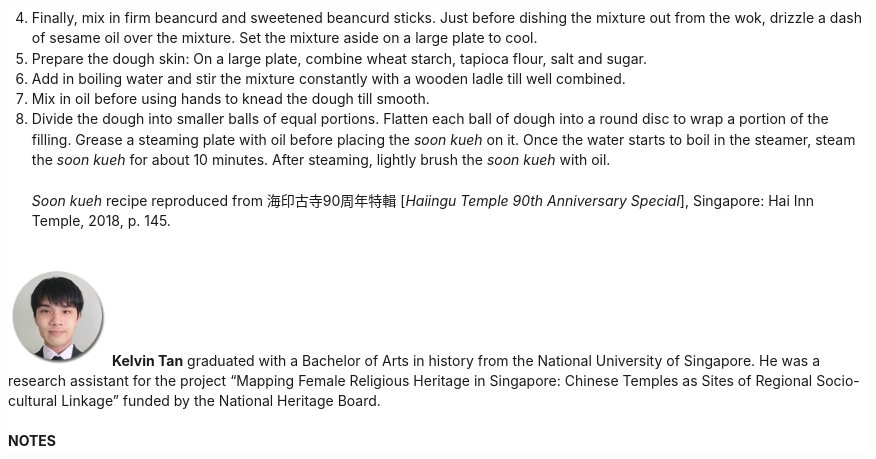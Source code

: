 4. Finally, mix in firm beancurd and sweetened beancurd sticks. Just before dishing the mixture out from the wok, drizzle a dash of sesame oil over the mixture. Set the mixture aside on a large plate to cool.<br>
5. Prepare the dough skin: On a large plate, combine wheat starch, tapioca flour, salt and sugar.<br>
6. Add in boiling water and stir the mixture constantly with a wooden ladle till well combined.<br>
7. Mix in oil before using hands to knead the dough till smooth.
8. Divide the dough into smaller balls of equal portions. Flatten each ball of dough into a round disc to wrap a portion of the filling. Grease a steaming plate with oil before placing the <i>soon kueh</i> on it. Once the water starts to boil in the steamer, steam the <i>soon kueh</i> for about 10 minutes. After steaming, lightly brush the <i>soon kueh</i> with oil.
<br><br>
<i>Soon kueh</i> recipe reproduced from 海印古寺90周年特輯 [<i>Haiingu Temple 90th Anniversary Special</i>], Singapore: Hai Inn Temple, 2018, p. 145.
</div>
	
<div style="background-color: white;">
<br/>
<img src="/images/Vol%2018%20Issue%201/Authors/Kelvin_Tan.png" style="width: 100px; height: 100px;"/>
	<b>Kelvin Tan</b> graduated with a Bachelor of Arts in history from the National University of Singapore. He was a research assistant for the project “Mapping Female Religious Heritage in Singapore: Chinese Temples as Sites of Regional Socio-cultural Linkage” funded by the National Heritage Board. </div>

	
#### **NOTES**

[^1]: Show Ying Ruo, “Virtuous Women on the Move: Minnan Vegetarian Women (Caigu) and Chinese Buddhism in Twentieth-century Singapore,” 華人宗教研究 [*Studies in Chinese Religions*] 17 (2021): 138, 167–68, https://www.academia.edu/46956207/Virtuous_Women_on_the_Move_Minnan_Vegetarian_Women_caigu_and_Chinese_Buddhism_in_Twentieth_Century_Singapore.

[^2]: 许源泰 [Xu Yuantai], [沿革与模式: 新加坡道教和佛教传播研究](https://catalogue.nlb.gov.sg/cgi-bin/spydus.exe/ENQ/WPAC/BIBENQ?SETLVL=1&BRN=200143459) [*History and Model: Research on the Spread of Taoism and Buddhism in Singapore*] (Singapore: 新加坡国立大学中文系, 2013). (From National Library, Singapore, call no. RSING 294.3095957 XYT)

[^3]: Violet Oon, “[Vegetarian Food for All](http://eresources.nlb.gov.sg/newspapers/Digitised/Article/singmonitor19840826-1.2.43.2),” *Singapore Monitor*, 26 August 1984, 1. (From NewspaperSG)

[^4]: 洪錦棠 [Hong Jintang], [星洲唯一素食舘六和園是佛教徒開辦是婦女界所營業](http://eresources.nlb.gov.sg/newspapers/Digitised/Article/nysp19480623-1.2.34.4) [“Singapore’s Only Vegetarian Restaurant Loke Woh Yuen Was Opened by Buddhists and Managed by Women”], 南洋商报 [*Nanyang Siang Pau*], 23 June 1948, 6. (From NewspaperSG)

[^5]: Oon, “[Vegetarian Food for All](http://eresources.nlb.gov.sg/newspapers/Digitised/Article/singmonitor19840826-1.2.43.2).”

[^6]: Oon, “[Vegetarian Food for All](http://eresources.nlb.gov.sg/newspapers/Digitised/Article/singmonitor19840826-1.2.43.2).”

[^7]: 区如柏 [Ou Rubo], 素菜馆“老大”接搬迁令 六和园临别依依 [“The ‘Master’ of Vegetarian Restaurants Receives Relocation Orders, Loke Woh Yuen Bids a Reluctant Farewell”], 联合早报 [*Lianhe Zaobao*], 6 October 1991, 42. (From NewspaperSG)

[^8]: [菩提林素食館 昨日經開幕](https://eresources.nlb.gov.sg/newspapers/Digitised/Article/scjp19540130-1.2.42.9) [“Bodhi Lin Vegetarian Restaurant Opened Yesterday”], 星洲日報 [*Sin Chew Jit Poh*], 30 January 1954, 6. (From NewspaperSG)

[^9]: [菩提林素食舘 十八週年紀念 本週五設素菜 招待各界嘉賓](http://eresources.nlb.gov.sg/newspapers/Digitised/Article/shinmin19720118-1.2.47) [“In Commemoration of Its 18th Anniversary, Bodhi Lin Vegetarian Restaurant Runs a Vegetarian Banquet This Friday to Serve Guests”], 新明日报 [*Shinmin Daily News*], 18 January 1972, 4. (From NewspaperSG)

[^10]: [菩提林素食館訂二月廿日起義賣十天全部收入捐助南大基金預料售券所得可達一萬元](http://eresources.nlb.gov.sg/newspapers/Digitised/Article/nysp19540118-1.2.33.13) [“Bodhi Lin Vegetarian Restaurant Organises a 10-day Charity Drive from the 29th, All Proceeds Go to Nanyang University and Are Expected to Reach $10,000”], 南洋商报 [*Nanyang Siang Pau*], 18 January 1954, 5. (From NewspaperSG)

[^11]: [菩提林為南大義賣 獲義款一萬餘元 黃奕歡代表南大贈旗](http://eresources.nlb.gov.sg/newspapers/Digitised/Article/scjp19540303-1.2.29.14) [“Bodhi Lin Raises Over $10,000 in a Charity Drive for Nanyang University, Huang Yihuan of Nanyang University Presents Flag”], 星洲日報 [*Sin Chew Jit Poh*], 3 March 1954, 5. (From NewspaperSG)

[^12]: [義賣齋筵爲廣惠肇醫院募籌建病樓基金](http://eresources.nlb.gov.sg/newspapers/Digitised/Article/nysp19580410-1.2.30.16) [“Vegetarian Charity Drive Raises Funds for Kwong Wai Shiu Hospital to Build Wards”], 南洋商报 [*Nanyang Siang Pau*], 10 April 1958, 7. (From NewspaperSG)

[^13]: [楊慕貞居士慷慨發起定期義賣齋筵二百席全部收入充廣惠肇醫院慈善經費桃園佛堂報効齋料菩提林負責義賣](http://eresources.nlb.gov.sg/newspapers/Digitised/Article/nysp19580203-1.2.27.12) [“Yang Muzhen Jushi Kindly Organises Periodic Vegetarian Charity Drive, All Proceeds from a 200-table Banquet Go to Kwong Wai Shiu Free Hospital, Bodhi Lin Manages Its Costs”], 南洋商报 [*Nanyang Siang Pau*], 3 February 1958, 7. (From NewspaperSG)

[^14]: [桃園佛堂楊慕貞女居士 近舉行齋券義賣 爲廣惠肇留醫院籌款](http://eresources.nlb.gov.sg/newspapers/Digitised/Article/scjp19580304-1.2.31.12) [“Taoyuan Fut Tong’s Yang Muzhen Jushi Recently Organised a Charity Drive to Raise Funds for Kwong Wai Shiu Hospital”], 星洲日報 [*Shin Chew Jit Poh*], 4 March 1958, 7. (From NewspaperSG)

[^15]: [菩提林素食舘 十八週年紀念 本週五設素菜 招待各界嘉賓](http://eresources.nlb.gov.sg/newspapers/Digitised/Article/shinmin19720118-1.2.47).

[^16]: [菩提林素菜舘巧製純齋月餅](https://eresources.nlb.gov.sg/newspapers/Digitised/Article/nysp19650930-1.2.10.10) [“Vegetarian Mooncakes Made by Bodhi Lin Vegetarian Restaurant”], 南洋商报 [*Nanyang Siang Pau*], 30 September 1965, 6. (From NewspaperSG)

[^17]: See Foon, “[Vegetarian Food at Its Best](http://eresources.nlb.gov.sg/newspapers/Digitised/Article/newnation19730707-1.2.44),” *New Nation*, 7 July 1973, 11. (From NewspaperSG)


[^18]: [佛世界 今日開業](http://eresources.nlb.gov.sg/newspapers/Digitised/Article/scjp19530331-1.2.34.19) [“Fut Sai Kai Opens Today”], 星洲日報 [*Sin Chew Jit Poh*], 31 March 1953, 6. (From NewspaperSG)
[^19]: [第6页 广告 专栏 2](https://eresources.nlb.gov.sg/newspapers/Digitised/Article/nysp19530331-1.2.26.2) [“Page 6 Advertisements Column 2”], 南洋商报 [*Nanyang Siang Pau*], 31 March 1953, 6. (From NewspaperSG)
[^20]: 善华 [Shan Hua], [本与佛敎有深厚渊源而今随时代的进步 有益健康素食渐在我国流行](http://eresources.nlb.gov.sg/newspapers/Digitised/Article/shinmin19800811-1.2.9.15) [“Singapore and Buddhism Have Strong Ties and Evolve with the Times. Healthy Vegetarian Food Is Becoming Popular in Singapore”], 新明日报 [*Shinmin Daily News*], 11 August 1980, 5. (From NewspaperSG)
[^21]: Shan, [本与佛敎有深厚渊源而今随时代的进步 有益健康素食渐在我国流行](http://eresources.nlb.gov.sg/newspapers/Digitised/Article/shinmin19800811-1.2.9.15).
[^22]: Wendy Hutton, “[Chicken’s Head? No, It Was Bean-Curd](http://eresources.nlb.gov.sg/newspapers/Digitised/Article/newnation19720128-1.2.68.3),” *New Nation*, 28 January 1972, 11. (From NewspaperSG)
[^23]: “Zen Fut Sai Kai, One of Singapore's Oldest Chinese Vegetarian Restaurants, Closes after 64 Years,” *Straits Times*, 4 September 2017, https://www.straitstimes.com/lifestyle/food/zen-fut-sai-kai-one-of-singapores-oldest-chinese-vegetarian-restaurants-closes-after.
[^24]: Yang Qincai (杨芹菜, 1904–75) came to Singapore from Quemoy (Kinmen), China, in 1924 and apprenticed under Hai Inn See’s founder Yinxiu-gu. When she took over the temple’s reins in 1955, Yang grew an assortment of vegetables and fruits, including peanuts and bamboo plants, in its backyard so that the temple could be self-sufficient.
[^25]: 海印古寺90周年特輯 [*Haiingu Temple 90th Anniversary Special*] (Singapore: Hai Inn Temple, 2018), 121.
[^26]: 海印古寺90周年特輯,145.
[^27]: 陈爱玲 [Chen Ailing], [57岁出家 61岁创安老院 88老尼有个心愿 要开第二间安老院](http://eresources.nlb.gov.sg/newspapers/Digitised/Article/shinmin19960930-1.2.13.16) [“Ordained at 57, Opened a Nursing Home at 61, an 88-year-old Nun Has a Wish to Open a Second Nursing Home”], 新明日报 [*Shinmin Daily News*], 30 September 1996, 5. (From NewspaperSG)
[^28]: Shi Chin Yam, [*Top 100 Vegetarian Delights*](https://catalogue.nlb.gov.sg/cgi-bin/spydus.exe/ENQ/WPAC/BIBENQ?SETLVL=1&BRN=8991558) (Singapore: Man Fut Tong Old People’s Home, 1998), preface. (From National Library, Singapore, call no. RSING 641.5636 SHI)
[^29]: Uma Rajan and G. Uma Devi, [*A Life for Others*](https://catalogue.nlb.gov.sg/cgi-bin/spydus.exe/ENQ/WPAC/BIBENQ?SETLVL=1&BRN=12833802) (Singapore: Man Fut Tong Nursing Home, 2007), 23. (From National Library, Singapore, call no. RSING 361.95957 RAJ)
[^30]: 许源泰 [Hue Guan Thye], [狮城佛光: 新加坡佛教发展百年史](https://catalogue.nlb.gov.sg/cgi-bin/spydus.exe/ENQ/WPAC/BIBENQ?SETLVL=1&BRN=205584233) [*The Buddha Lights of Lion City: The Hundred-year Development of Buddhism in Singapore*] (Hong Kong: 香港中文大学人间佛教研究中心, 2020), 222–23. (From National Library, Singapore, call no. Chinese RSING 294.3095957 HGT)
[^31]: 李若莲与蔡成才 [*Li Ruolian and Cai Chengcai*], [自度庵的素菜](http://eresources.nlb.gov.sg/newspapers/Digitised/Article/lhwb19840222-1.2.21.1.1) [“Vegetarian Dishes of Tse Tho Aum”], 联合晚报 [Lianhe Wanbao], 22 February 1984, 5. (From NewspaperSG)